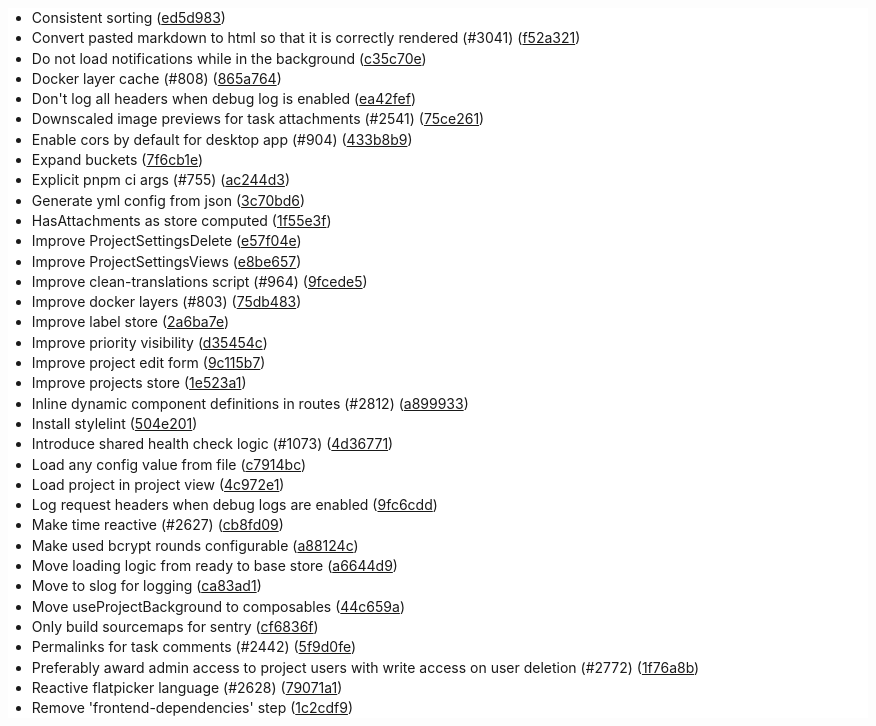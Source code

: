 * Consistent sorting ([ed5d983](ed5d983d18ba2e88e62dfea60b46d67132c32248))
* Convert pasted markdown to html so that it is correctly rendered (#3041) ([f52a321](f52a321acf19b8925a5285abf09ae3ed51ea4ca8))
* Do not load notifications while in the background ([c35c70e](c35c70e71ff378b6b877d0422ca66277f6e3f59a))
* Docker layer cache (#808) ([865a764](865a7640da809378abc6a02190d6d43e29d1e183))
* Don't log all headers when debug log is enabled ([ea42fef](ea42fef2dad3cb88f54b2fdc8be7d984a5e2d254))
* Downscaled image previews for task attachments (#2541) ([75ce261](75ce261f740051f6feb30dc200066f945e88ce95))
* Enable cors by default for desktop app (#904) ([433b8b9](433b8b9115e81aac364ea7261ccfdfaa5652c948))
* Expand buckets ([7f6cb1e](7f6cb1e06e846aa41fd810ea2d370a3b3e1e374e))
* Explicit pnpm ci args (#755) ([ac244d3](ac244d3915197168ea8c7ca7e9688971e2a7cf91))
* Generate yml config from json ([3c70bd6](3c70bd630dfebeda77183982173ac548ea6b77fc))
* HasAttachments as store computed ([1f55e3f](1f55e3f866e89577c599f7eec26e66933909f4d2))
* Improve ProjectSettingsDelete ([e57f04e](e57f04ec23e9ff8aa9877d2ea7d571c2a44790b0))
* Improve ProjectSettingsViews ([e8be657](e8be657d9775a592987b684250809eb3d170a6f1))
* Improve clean-translations script (#964) ([9fcede5](9fcede5729d3b1e4c99d48a41a1eb87b69f347d0))
* Improve docker layers (#803) ([75db483](75db48348a2d4c8354c9b9003c619b2312f31487))
* Improve label store ([2a6ba7e](2a6ba7e7f0162bb050575908e7ca80f4b0292398))
* Improve priority visibility ([d35454c](d35454c099f1f4aceb513634b7c531272fa8d550))
* Improve project edit form ([9c115b7](9c115b7f5c6d779124090e300fef27c8ad453714))
* Improve projects store ([1e523a1](1e523a1a39810ffd578f15fbefe034c70ed5a066))
* Inline dynamic component definitions in routes (#2812) ([a899933](a8999336f7c20c21075a8c309203ffde101cf09f))
* Install stylelint ([504e201](504e201da215156c2ff9885e98c43431b9670568))
* Introduce shared health check logic (#1073) ([4d36771](4d367713628023903d2f900758d1c3c28ab8e6e8))
* Load any config value from file ([c7914bc](c7914bc2452b8d7e3cc343d4d0413926fb86d3de))
* Load project in project view ([4c972e1](4c972e1bc480d484a22cc2eea09b20e965a92ce7))
* Log request headers when debug logs are enabled ([9fc6cdd](9fc6cdd07632a95d7136e4f82dbac10809dd8e98))
* Make time reactive (#2627) ([cb8fd09](cb8fd098248613195c881b305908bcb8dabbe738))
* Make used bcrypt rounds configurable ([a88124c](a88124cfce29e187d5b44049c82a95b95aedcfaa))
* Move loading logic from ready to base store ([a6644d9](a6644d9c89664d97882c231a34363fed1869e8f5))
* Move to slog for logging ([ca83ad1](ca83ad1f984fe5177e76f1822caed4789a7ed66b))
* Move useProjectBackground to composables ([44c659a](44c659aa34e80a16af38e232894e32f42ef2270f))
* Only build sourcemaps for sentry ([cf6836f](cf6836f8570f2d13c12d764d1940a64d661f582a))
* Permalinks for task comments (#2442) ([5f9d0fe](5f9d0fe763dcbee3273e0f90b84aa35dca091f9d))
* Preferably award admin access to project users with write access on user deletion (#2772) ([1f76a8b](1f76a8bb641024bd0c5722976ec7fd0f6dafce49))
* Reactive flatpicker language (#2628) ([79071a1](79071a19096650348ce580c787fb6db12d31ef3b))
* Remove 'frontend-dependencies' step ([1c2cdf9](1c2cdf9240556b1acb7dfc8f54b32ec03de19936))

